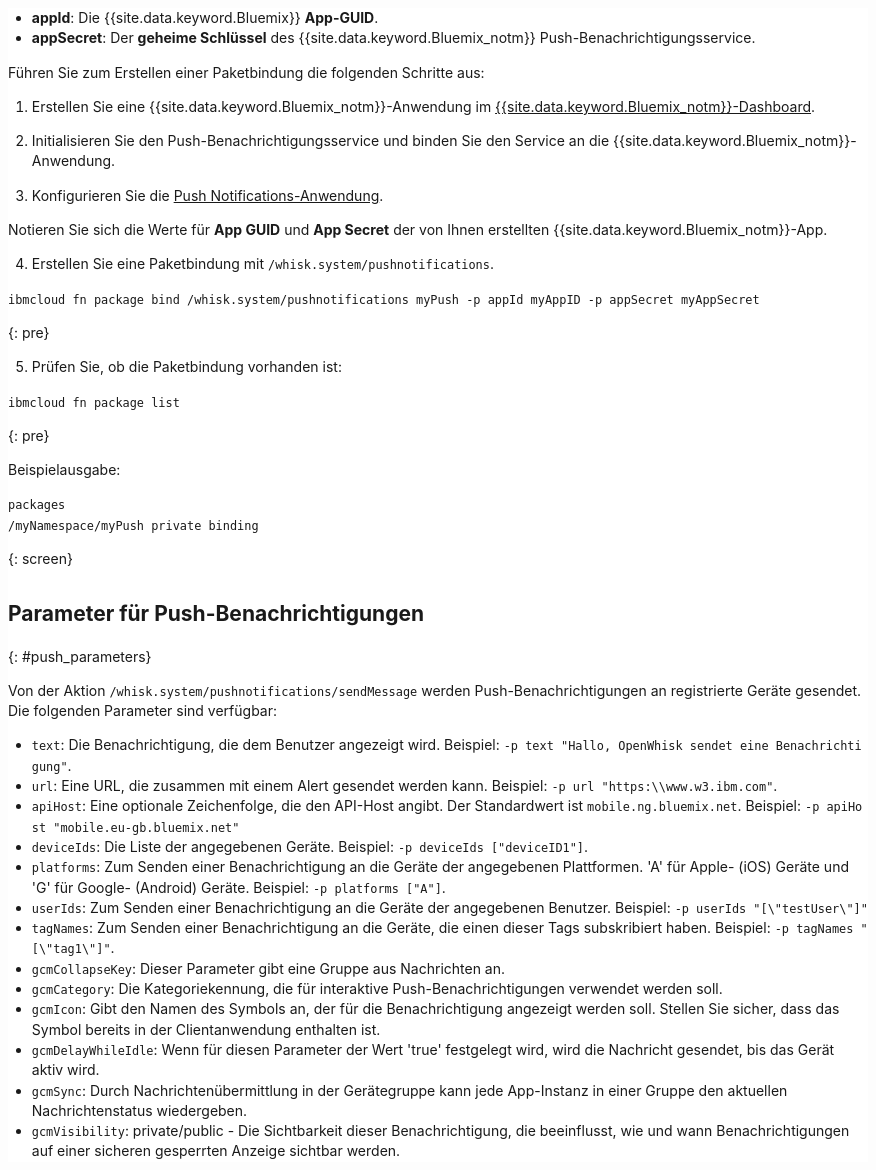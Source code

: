 -  **appId**: Die {{site.data.keyword.Bluemix}} **App-GUID**.
-  **appSecret**: Der **geheime Schlüssel** des {{site.data.keyword.Bluemix_notm}} Push-Benachrichtigungsservice.

Führen Sie zum Erstellen einer Paketbindung die folgenden Schritte aus:

1. Erstellen Sie eine {{site.data.keyword.Bluemix_notm}}-Anwendung im [{{site.data.keyword.Bluemix_notm}}-Dashboard](http://cloud.ibm.com).

2. Initialisieren Sie den Push-Benachrichtigungsservice und binden Sie den Service an die {{site.data.keyword.Bluemix_notm}}-Anwendung.

3. Konfigurieren Sie die [Push Notifications-Anwendung](/docs/services/mobilepush?topic=mobile-pushnotification-gettingstartedtemplate).

  Notieren Sie sich die Werte für **App GUID** und **App Secret** der von Ihnen erstellten {{site.data.keyword.Bluemix_notm}}-App.

4. Erstellen Sie eine Paketbindung mit `/whisk.system/pushnotifications`.
  ```
  ibmcloud fn package bind /whisk.system/pushnotifications myPush -p appId myAppID -p appSecret myAppSecret
  ```
  {: pre}

5. Prüfen Sie, ob die Paketbindung vorhanden ist:
  ```
  ibmcloud fn package list
  ```
  {: pre}

  Beispielausgabe:
  ```
  packages
  /myNamespace/myPush private binding
  ```
  {: screen}

## Parameter für Push-Benachrichtigungen
{: #push_parameters}

Von der Aktion `/whisk.system/pushnotifications/sendMessage` werden Push-Benachrichtigungen an registrierte Geräte gesendet. Die folgenden Parameter sind verfügbar:
- `text`: Die Benachrichtigung, die dem Benutzer angezeigt wird. Beispiel: `-p text "Hallo, OpenWhisk sendet eine Benachrichtigung"`.
- `url`: Eine URL, die zusammen mit einem Alert gesendet werden kann. Beispiel: `-p url "https:\\www.w3.ibm.com"`.
- `apiHost`: Eine optionale Zeichenfolge, die den API-Host angibt. Der Standardwert ist `mobile.ng.bluemix.net`.  Beispiel: `-p apiHost "mobile.eu-gb.bluemix.net"`
- `deviceIds`: Die Liste der angegebenen Geräte. Beispiel: `-p deviceIds ["deviceID1"]`.
- `platforms`: Zum Senden einer Benachrichtigung an die Geräte der angegebenen Plattformen. 'A' für Apple- (iOS) Geräte und 'G' für Google- (Android) Geräte. Beispiel: `-p platforms ["A"]`.
- `userIds`: Zum Senden einer Benachrichtigung an die Geräte der angegebenen Benutzer. Beispiel: `-p userIds "[\"testUser\"]"`
- `tagNames`: Zum Senden einer Benachrichtigung an die Geräte, die einen dieser Tags subskribiert haben. Beispiel: `-p tagNames "[\"tag1\"]"`.
- `gcmCollapseKey`: Dieser Parameter gibt eine Gruppe aus Nachrichten an.
- `gcmCategory`: Die Kategoriekennung, die für interaktive Push-Benachrichtigungen verwendet werden soll.
- `gcmIcon`: Gibt den Namen des Symbols an, der für die Benachrichtigung angezeigt werden soll. Stellen Sie sicher, dass das Symbol bereits in der Clientanwendung enthalten ist.
- `gcmDelayWhileIdle`: Wenn für diesen Parameter der Wert 'true' festgelegt wird, wird die Nachricht gesendet, bis das Gerät aktiv wird.
- `gcmSync`: Durch Nachrichtenübermittlung in der Gerätegruppe kann jede App-Instanz in einer Gruppe den aktuellen Nachrichtenstatus wiedergeben.
- `gcmVisibility`: private/public - Die Sichtbarkeit dieser Benachrichtigung, die beeinflusst, wie und wann Benachrichtigungen auf einer sicheren gesperrten Anzeige sichtbar werden.